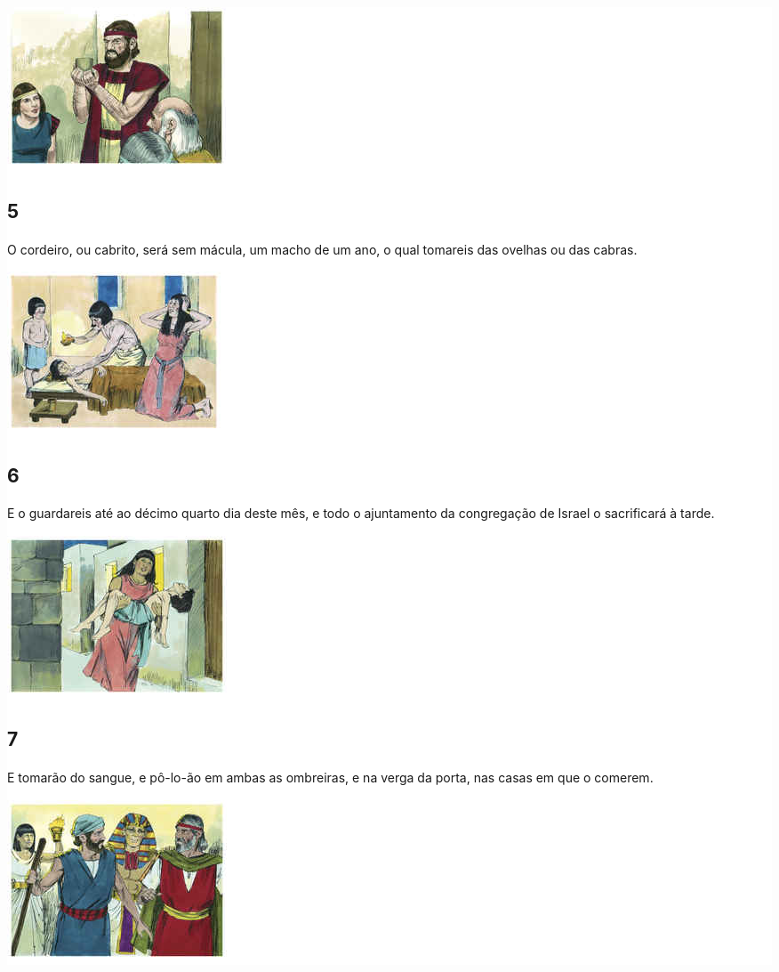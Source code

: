 ![](../.img/Ex/12/4-0.jpg)

## 5
O cordeiro, ou cabrito, será sem mácula, um macho de um ano, o qual tomareis das ovelhas ou das cabras.

![](../.img/Ex/12/5-0.jpg)

## 6
E o guardareis até ao décimo quarto dia deste mês, e todo o ajuntamento da congregação de Israel o sacrificará à tarde.

![](../.img/Ex/12/6-0.jpg)

## 7
E tomarão do sangue, e pô-lo-ão em ambas as ombreiras, e na verga da porta, nas casas em que o comerem.

![](../.img/Ex/12/7-0.jpg)
